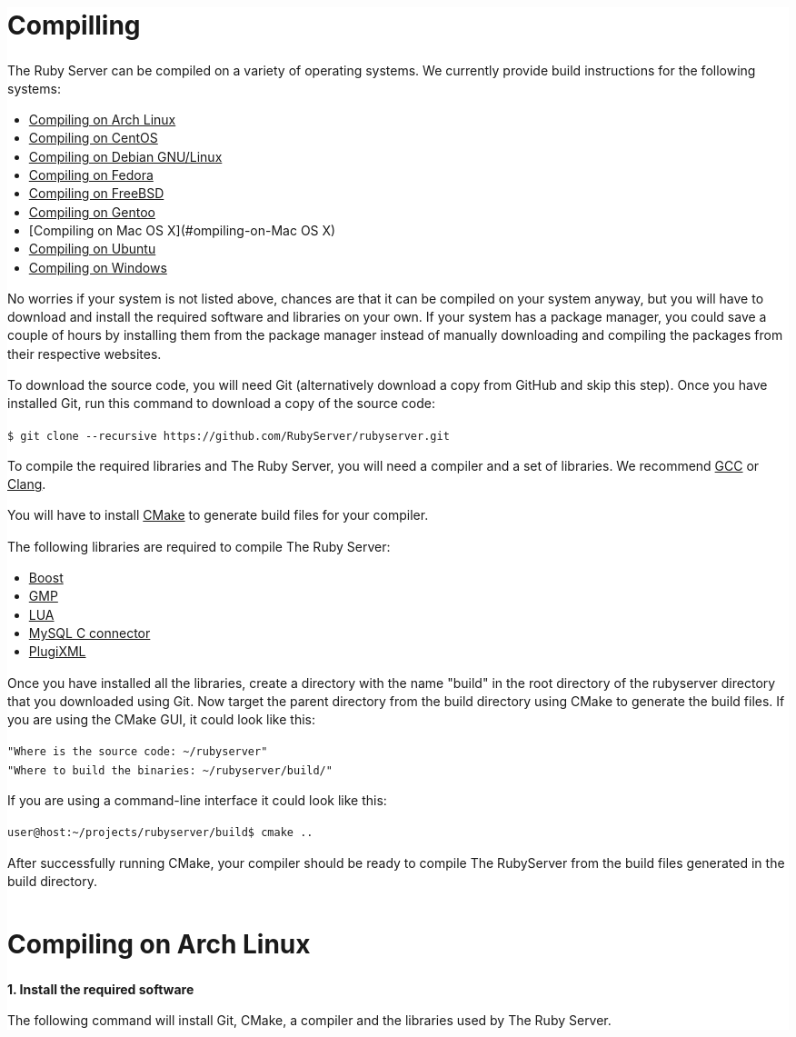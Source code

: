 # Compilling

The Ruby Server can be compiled on a variety of operating systems. We currently provide build instructions for the following systems:

* [Compiling on Arch Linux](#Compiling-on-Arch-Linux)
* [Compiling on CentOS](#Compiling-on-CentOS)
* [Compiling on Debian GNU/Linux](#Compiling-on-Debian-GNU/Linux)
* [Compiling on Fedora](#Compiling-on-Fedora)
* [Compiling on FreeBSD](#Compiling-on-FreeBSD)
* [Compiling on Gentoo](#Compiling-on-Gentoo)
* [Compiling on Mac OS X](#ompiling-on-Mac OS X)
* [Compiling on Ubuntu](#Compiling-on-Ubuntu)
* [Compiling on Windows](#Compiling-on-Windows)

No worries if your system is not listed above, chances are that it can be compiled on your system anyway, but you will have to download and install the required software and libraries on your own. If your system has a package manager, you could save a couple of hours by installing them from the package manager instead of manually downloading and compiling the packages from their respective websites.

To download the source code, you will need Git (alternatively download a copy from GitHub and skip this step). Once you have installed Git, run this command to download a copy of the source code:

```$ git clone --recursive https://github.com/RubyServer/rubyserver.git```

To compile the required libraries and The Ruby Server, you will need a compiler and a set of libraries. We recommend 
[GCC](http://gcc.gnu.org/) or [Clang](http://clang.llvm.org/).

You will have to install [CMake](http://www.cmake.org/) to generate build files for your compiler.

The following libraries are required to compile The Ruby Server:

* [Boost](https://boost.org/)
* [GMP](https://gmplib.org/)
* [LUA](http://www.lua.org/)
* [MySQL C connector](https://dev.mysql.com/downloads/connector/c/)
* [PlugiXML](http://pugixml.org/)

Once you have installed all the libraries, create a directory with the name "build" in the root directory of the rubyserver directory that you downloaded using Git. Now target the parent directory from the build directory using CMake to generate the build files. If you are using the CMake GUI, it could look like this:

```
"Where is the source code: ~/rubyserver"
"Where to build the binaries: ~/rubyserver/build/"
```

If you are using a command-line interface it could look like this:

```
user@host:~/projects/rubyserver/build$ cmake ..
```

After successfully running CMake, your compiler should be ready to compile The RubyServer from the build files generated in the build directory.

# Compiling on Arch Linux

**1. Install the required software**

The following command will install Git, CMake, a compiler and the libraries used by The Ruby Server.
```